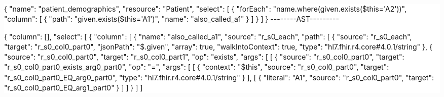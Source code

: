 {
  "name": "patient_demographics",
  "resource": "Patient",
  "select": [
    {
      "forEach": "name.where(given.exists($this='A2'))",
      "column": [
        {
          "path": "given.exists($this='A1')",
          "name": "also_called_a1"
        }
      ]
    }
  ]
}
--------AST---------

{
  "column": [],
  "select": [
    {
      "column": [
        {
          "name": "also_called_a1",
          "source": "r_s0_each",
          "path": [
            {
              "source": "r_s0_each",
              "target": "r_s0_col0_part0",
              "jsonPath": "$.given",
              "array": true,
              "walkIntoContext": true,
              "type": "hl7.fhir.r4.core#4.0.1/string"
            },
            {
              "source": "r_s0_col0_part0",
              "target": "r_s0_col0_part1",
              "op": "exists",
              "args": [
                [
                  {
                    "source": "r_s0_col0_part0",
                    "target": "r_s0_col0_part0_exists_arg0_part0",
                    "op": "=",
                    "args": [
                      [
                        {
                          "context": "$this",
                          "source": "r_s0_col0_part0",
                          "target": "r_s0_col0_part0_EQ_arg0_part0",
                          "type": "hl7.fhir.r4.core#4.0.1/string"
                        }
                      ],
                      [
                        {
                          "literal": "A1",
                          "source": "r_s0_col0_part0",
                          "target": "r_s0_col0_part0_EQ_arg1_part0"
                        }
                      ]
                    ]
                  }
                ]
              ]